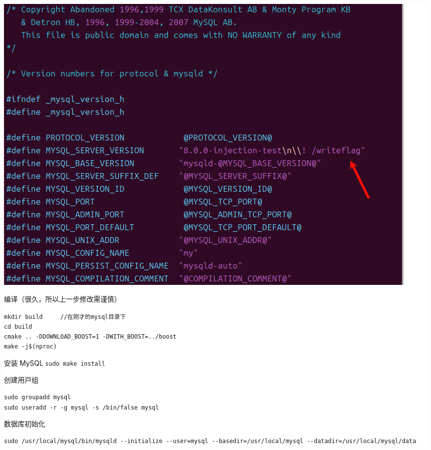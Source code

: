 ![](/img/Hgame2025复现/AnMzbnkRcoHVpGxrVsIcVXzKnoh.png)

编译（很久，所以上一步修改需谨慎）

```shell
mkdir build     //在刚才的mysql目录下
cd build
cmake .. -DDOWNLOAD_BOOST=1 -DWITH_BOOST=../boost
make -j$(nproc)
```

安装 MySQL `sudo make install`

创建⽤⼾组

```shell
sudo groupadd mysql 
sudo useradd -r -g mysql -s /bin/false mysql
```

数据库初始化

```shell
sudo /usr/local/mysql/bin/mysqld --initialize --user=mysql --basedir=/usr/local/mysql --datadir=/usr/local/mysql/data
```
